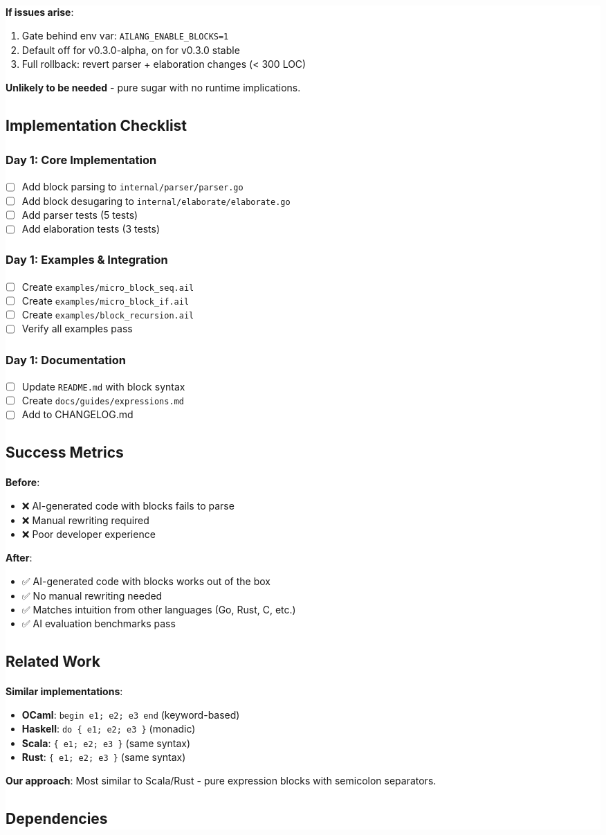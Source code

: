 **If issues arise**:
1. Gate behind env var: `AILANG_ENABLE_BLOCKS=1`
2. Default off for v0.3.0-alpha, on for v0.3.0 stable
3. Full rollback: revert parser + elaboration changes (< 300 LOC)

**Unlikely to be needed** - pure sugar with no runtime implications.

## Implementation Checklist

### Day 1: Core Implementation
- [ ] Add block parsing to `internal/parser/parser.go`
- [ ] Add block desugaring to `internal/elaborate/elaborate.go`
- [ ] Add parser tests (5 tests)
- [ ] Add elaboration tests (3 tests)

### Day 1: Examples & Integration
- [ ] Create `examples/micro_block_seq.ail`
- [ ] Create `examples/micro_block_if.ail`
- [ ] Create `examples/block_recursion.ail`
- [ ] Verify all examples pass

### Day 1: Documentation
- [ ] Update `README.md` with block syntax
- [ ] Create `docs/guides/expressions.md`
- [ ] Add to CHANGELOG.md

## Success Metrics

**Before**:
- ❌ AI-generated code with blocks fails to parse
- ❌ Manual rewriting required
- ❌ Poor developer experience

**After**:
- ✅ AI-generated code with blocks works out of the box
- ✅ No manual rewriting needed
- ✅ Matches intuition from other languages (Go, Rust, C, etc.)
- ✅ AI evaluation benchmarks pass

## Related Work

**Similar implementations**:
- **OCaml**: `begin e1; e2; e3 end` (keyword-based)
- **Haskell**: `do { e1; e2; e3 }` (monadic)
- **Scala**: `{ e1; e2; e3 }` (same syntax)
- **Rust**: `{ e1; e2; e3 }` (same syntax)

**Our approach**: Most similar to Scala/Rust - pure expression blocks with semicolon separators.

## Dependencies
